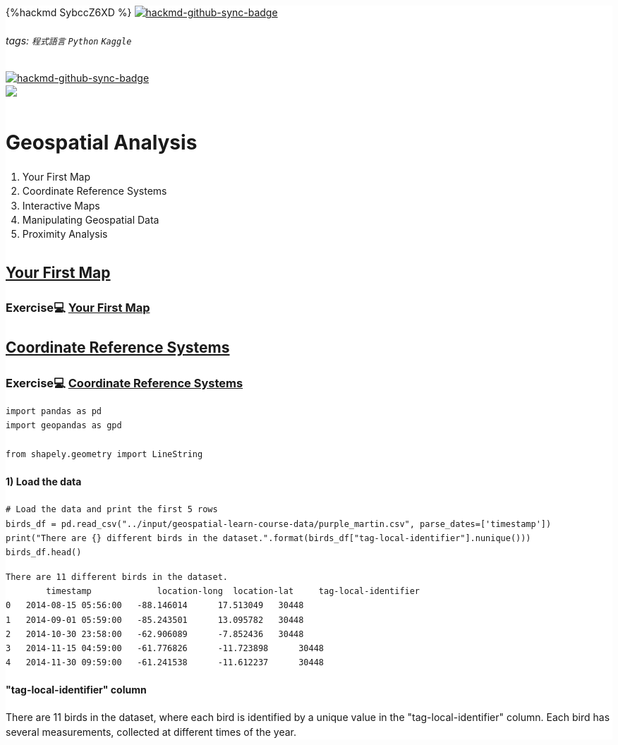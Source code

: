 {%hackmd SybccZ6XD %}
[![hackmd-github-sync-badge](https://hackmd.io/YxHRo0HOQqGMkWA2cahmRQ/badge)](https://hackmd.io/YxHRo0HOQqGMkWA2cahmRQ)
###### tags: `程式語言` `Python` `Kaggle`   
[![hackmd-github-sync-badge](https://hackmd.io/AndI4RZuSyOoIZ88D96aNw/badge)](https://hackmd.io/AndI4RZuSyOoIZ88D96aNw)  
![](https://i.imgur.com/SUcWx1U.jpg)  

# Geospatial Analysis
1. Your First Map  
2. Coordinate Reference Systems  
3. Interactive Maps  
4. Manipulating Geospatial Data  
5. Proximity Analysis
## [Your First Map](https://www.kaggle.com/alexisbcook/your-first-map)
### Exercise:computer: [Your First Map](https://www.kaggle.com/jadentseng/exercise-your-first-map/edit)
## [Coordinate Reference Systems](https://www.kaggle.com/alexisbcook/coordinate-reference-systems)
### Exercise:computer: [Coordinate Reference Systems](https://www.kaggle.com/jadentseng/exercise-coordinate-reference-systems/edit)
```python=
import pandas as pd
import geopandas as gpd

from shapely.geometry import LineString
```
#### 1) Load the data
```python=5
# Load the data and print the first 5 rows
birds_df = pd.read_csv("../input/geospatial-learn-course-data/purple_martin.csv", parse_dates=['timestamp'])
print("There are {} different birds in the dataset.".format(birds_df["tag-local-identifier"].nunique()))
birds_df.head()
```
```
There are 11 different birds in the dataset.
        timestamp	          location-long  location-lat	  tag-local-identifier
0	2014-08-15 05:56:00	  -88.146014	  17.513049	  30448
1	2014-09-01 05:59:00	  -85.243501	  13.095782	  30448
2	2014-10-30 23:58:00	  -62.906089	  -7.852436	  30448
3	2014-11-15 04:59:00	  -61.776826	  -11.723898	  30448
4	2014-11-30 09:59:00	  -61.241538	  -11.612237	  30448
```
####  "tag-local-identifier" column
There are 11 birds in the dataset, where each bird is identified by a unique value in the "tag-local-identifier" column. Each bird has several measurements, collected at different times of the year.  
